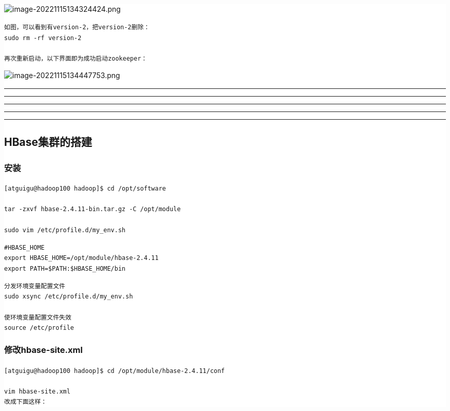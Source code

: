 ![image-20221115134324424.png](https://s2.loli.net/2022/11/15/urhnpJ9EONLoizD.png) 

```
如图，可以看到有version-2，把version-2删除：
sudo rm -rf version-2

再次重新启动，以下界面即为成功启动zookeeper：
```

![image-20221115134447753.png](https://s2.loli.net/2022/11/15/UPK8p6VfCgtEviI.png) 

------

------

------

------

------

## HBase集群的搭建

### 安装

```
[atguigu@hadoop100 hadoop]$ cd /opt/software

tar -zxvf hbase-2.4.11-bin.tar.gz -C /opt/module

sudo vim /etc/profile.d/my_env.sh
```

```
#HBASE_HOME
export HBASE_HOME=/opt/module/hbase-2.4.11
export PATH=$PATH:$HBASE_HOME/bin
```

```
分发环境变量配置文件
sudo xsync /etc/profile.d/my_env.sh

使环境变量配置文件失效
source /etc/profile
```



### 修改hbase-site.xml 

```
[atguigu@hadoop100 hadoop]$ cd /opt/module/hbase-2.4.11/conf

vim hbase-site.xml 
改成下面这样：
```
